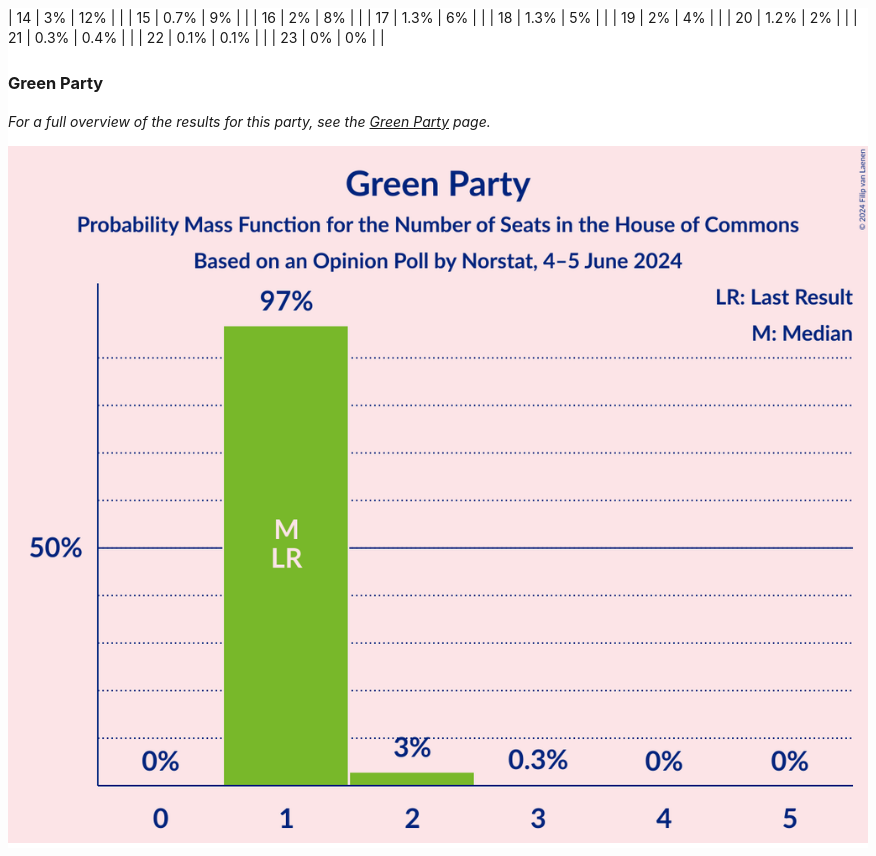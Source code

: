 | 14 | 3% | 12% |  |
| 15 | 0.7% | 9% |  |
| 16 | 2% | 8% |  |
| 17 | 1.3% | 6% |  |
| 18 | 1.3% | 5% |  |
| 19 | 2% | 4% |  |
| 20 | 1.2% | 2% |  |
| 21 | 0.3% | 0.4% |  |
| 22 | 0.1% | 0.1% |  |
| 23 | 0% | 0% |  |

### Green Party

*For a full overview of the results for this party, see the [Green Party](party-greenparty.html) page.*

![Graph with seats probability mass function not yet produced](2024-06-05-Norstat-seats-pmf-greenparty.png "Seats Probability Mass Function")
